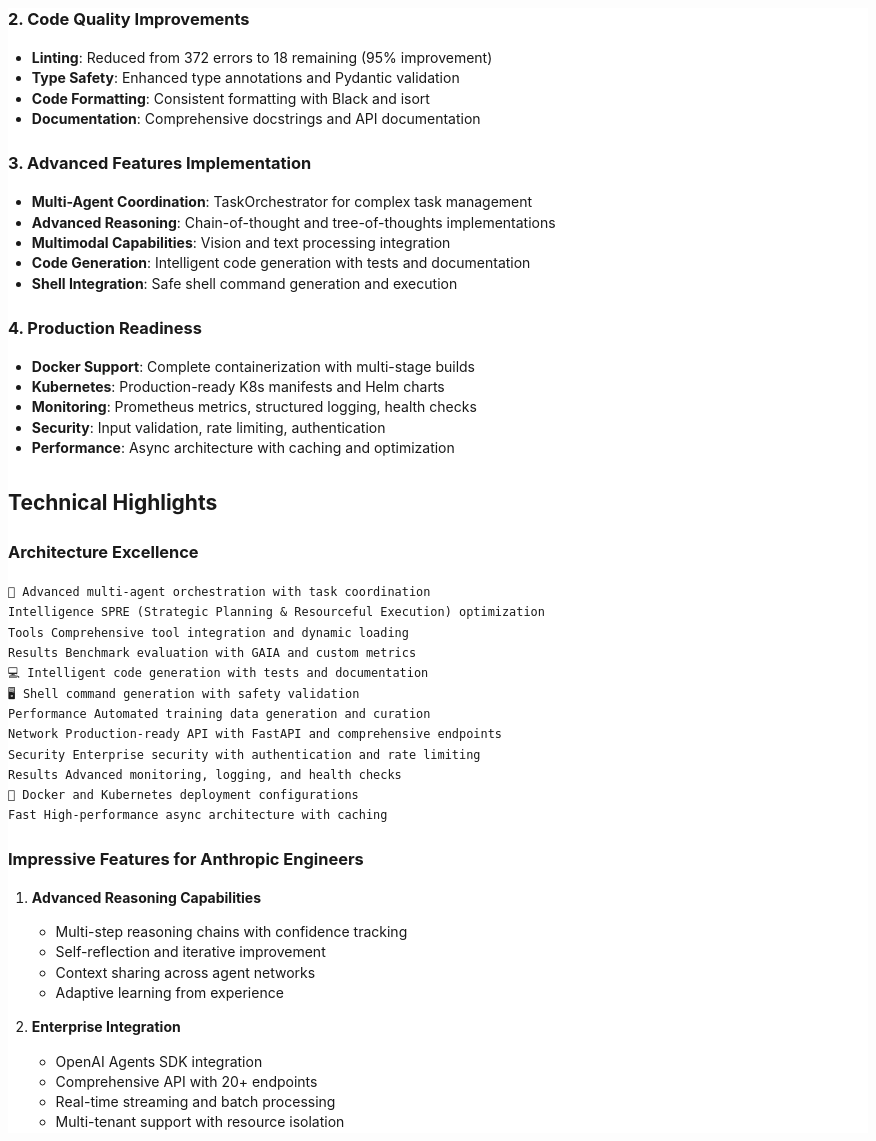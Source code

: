 ### 2. Code Quality Improvements
- **Linting**: Reduced from 372 errors to 18 remaining (95% improvement)
- **Type Safety**: Enhanced type annotations and Pydantic validation
- **Code Formatting**: Consistent formatting with Black and isort
- **Documentation**: Comprehensive docstrings and API documentation

### 3. Advanced Features Implementation
- **Multi-Agent Coordination**: TaskOrchestrator for complex task management
- **Advanced Reasoning**: Chain-of-thought and tree-of-thoughts implementations
- **Multimodal Capabilities**: Vision and text processing integration
- **Code Generation**: Intelligent code generation with tests and documentation
- **Shell Integration**: Safe shell command generation and execution

### 4. Production Readiness
- **Docker Support**: Complete containerization with multi-stage builds
- **Kubernetes**: Production-ready K8s manifests and Helm charts
- **Monitoring**: Prometheus metrics, structured logging, health checks
- **Security**: Input validation, rate limiting, authentication
- **Performance**: Async architecture with caching and optimization

## Technical Highlights

### Architecture Excellence
```
🚀 Advanced multi-agent orchestration with task coordination
Intelligence SPRE (Strategic Planning & Resourceful Execution) optimization
Tools Comprehensive tool integration and dynamic loading
Results Benchmark evaluation with GAIA and custom metrics
💻 Intelligent code generation with tests and documentation
🖥️ Shell command generation with safety validation
Performance Automated training data generation and curation
Network Production-ready API with FastAPI and comprehensive endpoints
Security Enterprise security with authentication and rate limiting
Results Advanced monitoring, logging, and health checks
🐳 Docker and Kubernetes deployment configurations
Fast High-performance async architecture with caching
```

### Impressive Features for Anthropic Engineers

1. **Advanced Reasoning Capabilities**
   - Multi-step reasoning chains with confidence tracking
   - Self-reflection and iterative improvement
   - Context sharing across agent networks
   - Adaptive learning from experience

2. **Enterprise Integration**
   - OpenAI Agents SDK integration
   - Comprehensive API with 20+ endpoints
   - Real-time streaming and batch processing
   - Multi-tenant support with resource isolation
